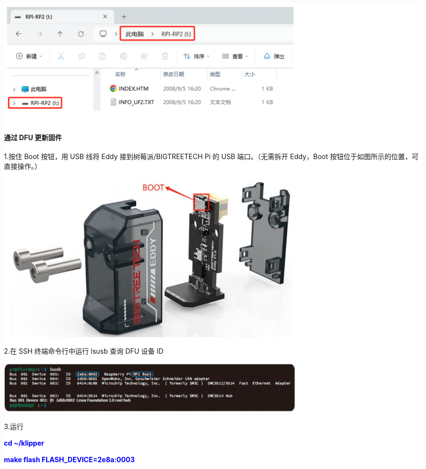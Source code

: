 <img src=img/Eddy/Eddy_System4.png width="600" />

#### 通过 DFU 更新固件

1.按住 Boot 按钮，用 USB 线将 Eddy 接到树莓派/BIGTREETECH Pi 的 USB 端口。（无需拆开 Eddy，Boot 按钮位于如图所示的位置，可直接操作。）

<img src=img/Eddy/Eddy_System5.png width="600" />

2.在 SSH 终端命令行中运行 lsusb 查询 DFU 设备 ID

<img src=img/Eddy/Eddy_System6.png width="600" />

3.运行

<font  color="blue">**cd ~/klipper**</font>

<font  color="blue">**make flash FLASH_DEVICE=2e8a:0003**</font>
